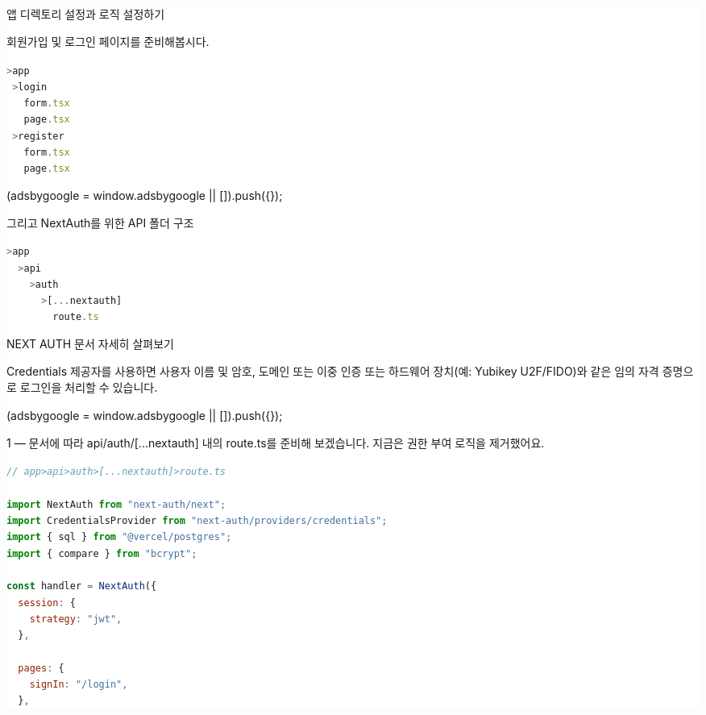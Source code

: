앱 디렉토리 설정과 로직 설정하기

회원가입 및 로그인 페이지를 준비해봅시다.

```js
>app
 >login
   form.tsx
   page.tsx
 >register
   form.tsx
   page.tsx
```


<ins class="adsbygoogle"
  style="display:block"
  data-ad-client="ca-pub-4877378276818686"
  data-ad-slot="9743150776"
  data-ad-format="auto"
  data-full-width-responsive="true"></ins>
<component is="script">
(adsbygoogle = window.adsbygoogle || []).push({});
</component>

그리고 NextAuth를 위한 API 폴더 구조

```js
>app
  >api
    >auth
      >[...nextauth]
        route.ts
```

NEXT AUTH 문서 자세히 살펴보기

Credentials 제공자를 사용하면 사용자 이름 및 암호, 도메인 또는 이중 인증 또는 하드웨어 장치(예: Yubikey U2F/FIDO)와 같은 임의 자격 증명으로 로그인을 처리할 수 있습니다.


<ins class="adsbygoogle"
  style="display:block"
  data-ad-client="ca-pub-4877378276818686"
  data-ad-slot="9743150776"
  data-ad-format="auto"
  data-full-width-responsive="true"></ins>
<component is="script">
(adsbygoogle = window.adsbygoogle || []).push({});
</component>

1 — 문서에 따라 api/auth/[...nextauth] 내의 route.ts를 준비해 보겠습니다. 지금은 권한 부여 로직을 제거했어요.

```js
// app>api>auth>[...nextauth]>route.ts

import NextAuth from "next-auth/next";
import CredentialsProvider from "next-auth/providers/credentials";
import { sql } from "@vercel/postgres";
import { compare } from "bcrypt";

const handler = NextAuth({
  session: {
    strategy: "jwt",
  },

  pages: {
    signIn: "/login",
  },

```